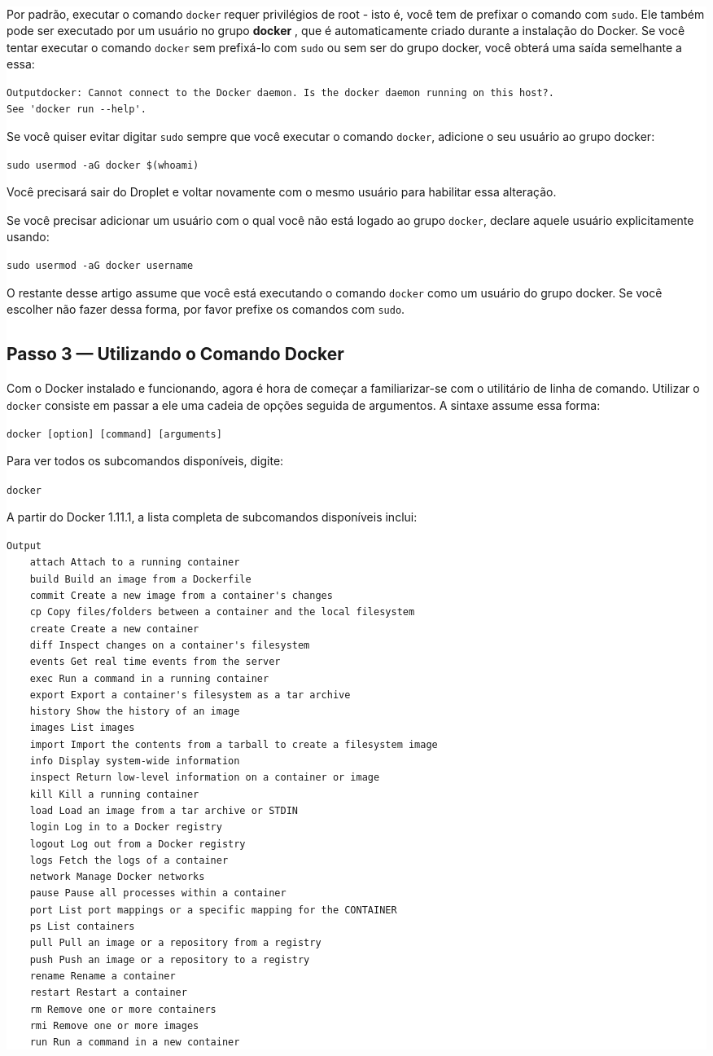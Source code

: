 Por padrão, executar o comando `docker` requer privilégios de root - isto é, você tem de prefixar o comando com `sudo`. Ele também pode ser executado por um usuário no grupo **docker** , que é automaticamente criado durante a instalação do Docker. Se você tentar executar o comando `docker` sem prefixá-lo com `sudo` ou sem ser do grupo docker, você obterá uma saída semelhante a essa:

    Outputdocker: Cannot connect to the Docker daemon. Is the docker daemon running on this host?.
    See 'docker run --help'.

Se você quiser evitar digitar `sudo` sempre que você executar o comando `docker`, adicione o seu usuário ao grupo docker:

    sudo usermod -aG docker $(whoami)

Você precisará sair do Droplet e voltar novamente com o mesmo usuário para habilitar essa alteração.

Se você precisar adicionar um usuário com o qual você não está logado ao grupo `docker`, declare aquele usuário explicitamente usando:

    sudo usermod -aG docker username

O restante desse artigo assume que você está executando o comando `docker` como um usuário do grupo docker. Se você escolher não fazer dessa forma, por favor prefixe os comandos com `sudo`.

## Passo 3 — Utilizando o Comando Docker

Com o Docker instalado e funcionando, agora é hora de começar a familiarizar-se com o utilitário de linha de comando. Utilizar o `docker` consiste em passar a ele uma cadeia de opções seguida de argumentos. A sintaxe assume essa forma:

    docker [option] [command] [arguments]

Para ver todos os subcomandos disponíveis, digite:

    docker

A partir do Docker 1.11.1, a lista completa de subcomandos disponíveis inclui:

    Output
        attach Attach to a running container
        build Build an image from a Dockerfile
        commit Create a new image from a container's changes
        cp Copy files/folders between a container and the local filesystem
        create Create a new container
        diff Inspect changes on a container's filesystem
        events Get real time events from the server
        exec Run a command in a running container
        export Export a container's filesystem as a tar archive
        history Show the history of an image
        images List images
        import Import the contents from a tarball to create a filesystem image
        info Display system-wide information
        inspect Return low-level information on a container or image
        kill Kill a running container
        load Load an image from a tar archive or STDIN
        login Log in to a Docker registry
        logout Log out from a Docker registry
        logs Fetch the logs of a container
        network Manage Docker networks
        pause Pause all processes within a container
        port List port mappings or a specific mapping for the CONTAINER
        ps List containers
        pull Pull an image or a repository from a registry
        push Push an image or a repository to a registry
        rename Rename a container
        restart Restart a container
        rm Remove one or more containers
        rmi Remove one or more images
        run Run a command in a new container